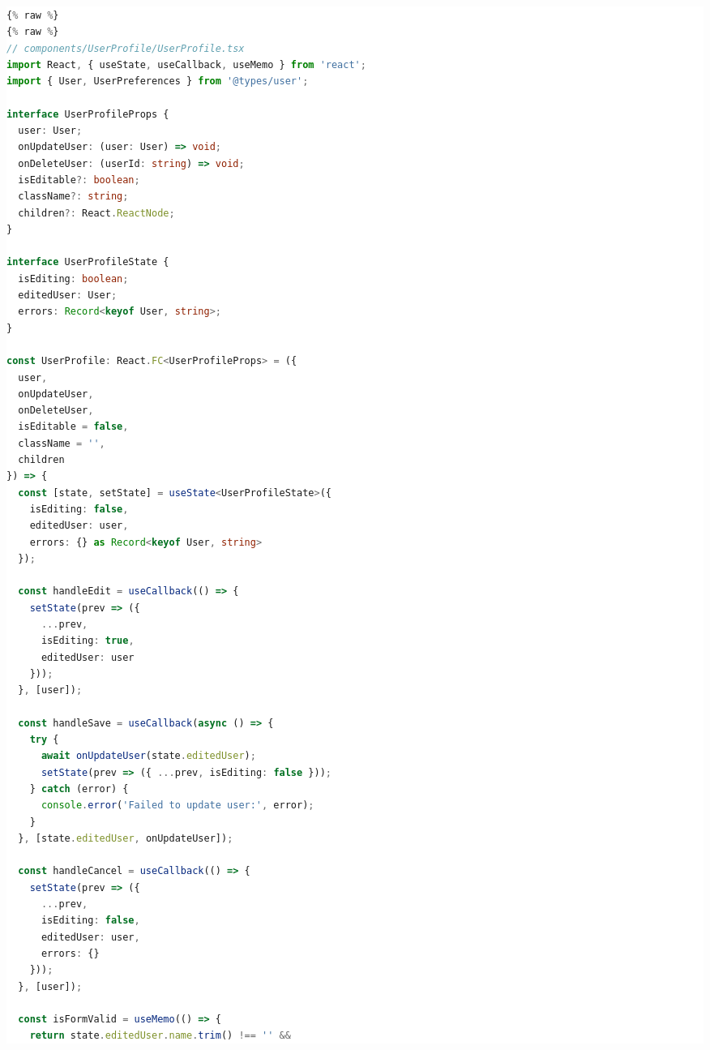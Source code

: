 ```typescript
{% raw %}
{% raw %}
// components/UserProfile/UserProfile.tsx
import React, { useState, useCallback, useMemo } from 'react';
import { User, UserPreferences } from '@types/user';

interface UserProfileProps {
  user: User;
  onUpdateUser: (user: User) => void;
  onDeleteUser: (userId: string) => void;
  isEditable?: boolean;
  className?: string;
  children?: React.ReactNode;
}

interface UserProfileState {
  isEditing: boolean;
  editedUser: User;
  errors: Record<keyof User, string>;
}

const UserProfile: React.FC<UserProfileProps> = ({
  user,
  onUpdateUser,
  onDeleteUser,
  isEditable = false,
  className = '',
  children
}) => {
  const [state, setState] = useState<UserProfileState>({
    isEditing: false,
    editedUser: user,
    errors: {} as Record<keyof User, string>
  });

  const handleEdit = useCallback(() => {
    setState(prev => ({
      ...prev,
      isEditing: true,
      editedUser: user
    }));
  }, [user]);

  const handleSave = useCallback(async () => {
    try {
      await onUpdateUser(state.editedUser);
      setState(prev => ({ ...prev, isEditing: false }));
    } catch (error) {
      console.error('Failed to update user:', error);
    }
  }, [state.editedUser, onUpdateUser]);

  const handleCancel = useCallback(() => {
    setState(prev => ({
      ...prev,
      isEditing: false,
      editedUser: user,
      errors: {}
    }));
  }, [user]);

  const isFormValid = useMemo(() => {
    return state.editedUser.name.trim() !== '' && 
```